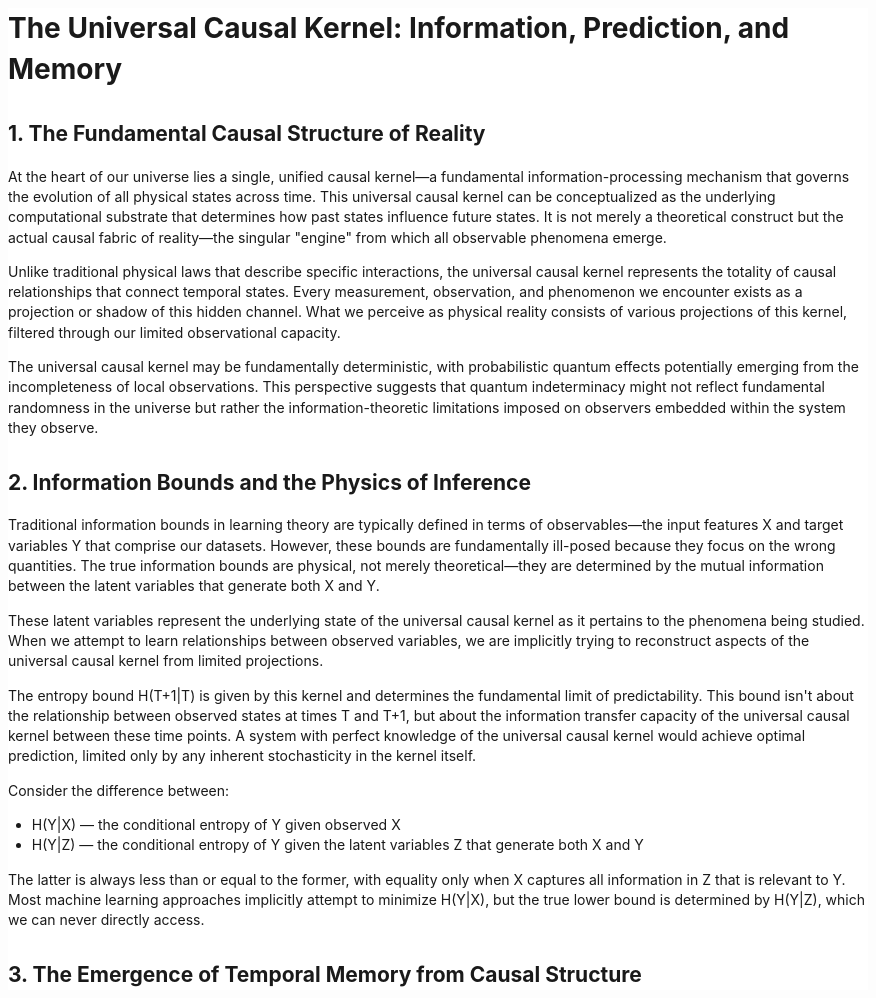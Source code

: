 # The Universal Causal Kernel: Information, Prediction, and Memory

## 1. The Fundamental Causal Structure of Reality

At the heart of our universe lies a single, unified causal kernel—a fundamental information-processing mechanism that governs the evolution of all physical states across time. This universal causal kernel can be conceptualized as the underlying computational substrate that determines how past states influence future states. It is not merely a theoretical construct but the actual causal fabric of reality—the singular "engine" from which all observable phenomena emerge.

Unlike traditional physical laws that describe specific interactions, the universal causal kernel represents the totality of causal relationships that connect temporal states. Every measurement, observation, and phenomenon we encounter exists as a projection or shadow of this hidden channel. What we perceive as physical reality consists of various projections of this kernel, filtered through our limited observational capacity.

The universal causal kernel may be fundamentally deterministic, with probabilistic quantum effects potentially emerging from the incompleteness of local observations. This perspective suggests that quantum indeterminacy might not reflect fundamental randomness in the universe but rather the information-theoretic limitations imposed on observers embedded within the system they observe.

## 2. Information Bounds and the Physics of Inference

Traditional information bounds in learning theory are typically defined in terms of observables—the input features X and target variables Y that comprise our datasets. However, these bounds are fundamentally ill-posed because they focus on the wrong quantities. The true information bounds are physical, not merely theoretical—they are determined by the mutual information between the latent variables that generate both X and Y.

These latent variables represent the underlying state of the universal causal kernel as it pertains to the phenomena being studied. When we attempt to learn relationships between observed variables, we are implicitly trying to reconstruct aspects of the universal causal kernel from limited projections.

The entropy bound H(T+1|T) is given by this kernel and determines the fundamental limit of predictability. This bound isn't about the relationship between observed states at times T and T+1, but about the information transfer capacity of the universal causal kernel between these time points. A system with perfect knowledge of the universal causal kernel would achieve optimal prediction, limited only by any inherent stochasticity in the kernel itself.

Consider the difference between:
- H(Y|X) — the conditional entropy of Y given observed X
- H(Y|Z) — the conditional entropy of Y given the latent variables Z that generate both X and Y

The latter is always less than or equal to the former, with equality only when X captures all information in Z that is relevant to Y. Most machine learning approaches implicitly attempt to minimize H(Y|X), but the true lower bound is determined by H(Y|Z), which we can never directly access.

## 3. The Emergence of Temporal Memory from Causal Structure
